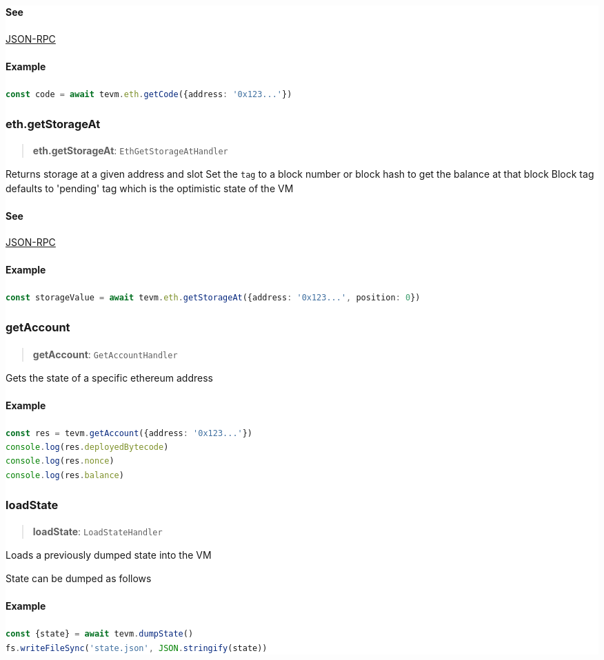 #### See

[JSON-RPC](https://ethereum.github.io/execution-apis/api-documentation/)

#### Example

```ts
const code = await tevm.eth.getCode({address: '0x123...'})
```

### eth.getStorageAt

> **eth.getStorageAt**: `EthGetStorageAtHandler`

Returns storage at a given address and slot
Set the `tag` to a block number or block hash to get the balance at that block
Block tag defaults to 'pending' tag which is the optimistic state of the VM

#### See

[JSON-RPC](https://ethereum.github.io/execution-apis/api-documentation/)

#### Example

```ts
const storageValue = await tevm.eth.getStorageAt({address: '0x123...', position: 0})
```

### getAccount

> **getAccount**: `GetAccountHandler`

Gets the state of a specific ethereum address

#### Example

```ts
const res = tevm.getAccount({address: '0x123...'})
console.log(res.deployedBytecode)
console.log(res.nonce)
console.log(res.balance)
```

### loadState

> **loadState**: `LoadStateHandler`

Loads a previously dumped state into the VM

State can be dumped as follows

#### Example

```typescript
const {state} = await tevm.dumpState()
fs.writeFileSync('state.json', JSON.stringify(state))
```
